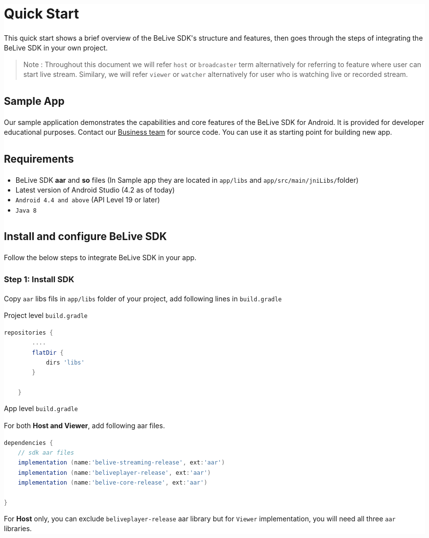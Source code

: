 # Quick Start
This quick start shows a brief overview of the BeLive SDK's structure and features, then goes through the steps of integrating the BeLive SDK in your own project.

> Note : Throughout this document we will refer `host` or `broadcaster` term alternatively for referring to feature where user can start live stream. Similary, we will refer `viewer` or `watcher` alternatively for user who is watching live or recorded stream.

## Sample App

Our sample application demonstrates the capabilities and core features of the BeLive SDK for Android. It is provided for developer educational purposes. Contact our [Business team](https://www.tech.belive.sg/contact-us) for source code. You can use it as starting point for building new app. 

## Requirements 

- BeLive SDK **aar** and **so** files  (In Sample app they are located in `app/libs` and `app/src/main/jniLibs/`folder)
- Latest version of Android Studio (4.2 as of today)
- `Android 4.4 and above` (API Level 19 or later)
- `Java 8`

## Install and configure BeLive SDK

Follow the below steps to integrate BeLive SDK in your app.

### Step 1: Install SDK 

Copy `aar` libs fils in `app/libs` folder of your project, add following lines in `build.gradle`

Project level `build.gradle`

```gradle
repositories {
        ....
        flatDir {
            dirs 'libs'
        }
        
    }
```

App level `build.gradle`

For both **Host and Viewer**, add following aar files.

```gradle
dependencies {
    // sdk aar files
    implementation (name:'belive-streaming-release', ext:'aar')
    implementation (name:'beliveplayer-release', ext:'aar')
    implementation (name:'belive-core-release', ext:'aar')

}

```
For **Host** only, you can exclude `beliveplayer-release` aar library but for `Viewer` implementation, you will need all three `aar` libraries.
